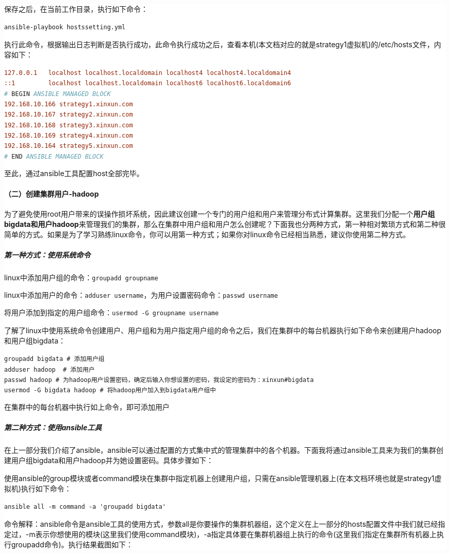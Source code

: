 保存之后，在当前工作目录，执行如下命令：

```shell
ansible-playbook hostssetting.yml
```

执行此命令，根据输出日志判断是否执行成功，此命令执行成功之后，查看本机(本文档对应的就是strategy1虚拟机)的/etc/hosts文件，内容如下：

```ini
127.0.0.1   localhost localhost.localdomain localhost4 localhost4.localdomain4
::1         localhost localhost.localdomain localhost6 localhost6.localdomain6
# BEGIN ANSIBLE MANAGED BLOCK
192.168.10.166 strategy1.xinxun.com
192.168.10.167 strategy2.xinxun.com
192.168.10.168 strategy3.xinxun.com
192.168.10.169 strategy4.xinxun.com
192.168.10.164 strategy5.xinxun.com
# END ANSIBLE MANAGED BLOCK
```

至此，通过ansible工具配置host全部完毕。

#### （二）创建集群用户-hadoop

为了避免使用root用户带来的误操作损坏系统，因此建议创建一个专门的用户组和用户来管理分布式计算集群。这里我们分配一个**用户组bigdata和用户hadoop**来管理我们的集群，那么在集群中用户组和用户怎么创建呢？下面我也分两种方式，第一种相对繁琐方式和第二种很简单的方式。如果是为了学习熟练linux命令，你可以用第一种方式；如果你对linux命令已经相当熟悉，建议你使用第二种方式。

##### 第一种方式：使用系统命令

linux中添加用户组的命令：`groupadd groupname`

linux中添加用户的命令：`adduser username`，为用户设置密码命令：`passwd username`

将用户添加到指定的用户组命令：`usermod -G groupname username`

了解了linux中使用系统命令创建用户、用户组和为用户指定用户组的命令之后，我们在集群中的每台机器执行如下命令来创建用户hadoop和用户组bigdata：

```shell
groupadd bigdata # 添加用户组
adduser hadoop  # 添加用户
passwd hadoop # 为hadoop用户设置密码，确定后输入你想设置的密码，我设定的密码为：xinxun#bigdata
usermod -G bigdata hadoop # 将hadoop用户加入到bigdata用户组中
```

在集群中的每台机器中执行如上命令，即可添加用户

##### 第二种方式：使用ansible工具

在上一部分我们介绍了ansible，ansible可以通过配置的方式集中式的管理集群中的各个机器。下面我将通过ansible工具来为我们的集群创建用户组bigdata和用户hadoop并为她设置密码。具体步骤如下：

使用ansible的group模块或者command模块在集群中指定机器上创建用户组，只需在ansible管理机器上(在本文档环境也就是strategy1虚拟机)执行如下命令：

```shell
ansible all -m command -a 'groupadd bigdata'
```

命令解释：ansible命令是ansible工具的使用方式，参数all是你要操作的集群机器组，这个定义在上一部分的hosts配置文件中我们就已经指定过，-m表示你想使用的模块(这里我们使用command模块)，-a指定具体要在集群机器组上执行的命令(这里我们指定在集群所有机器上执行groupadd命令)。执行结果截图如下：
